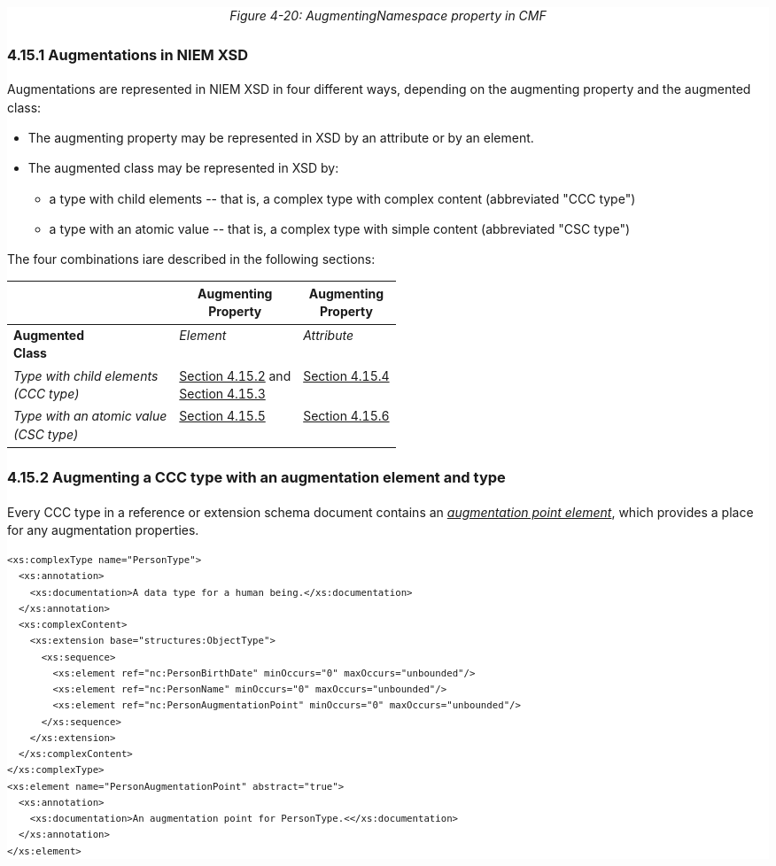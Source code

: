 </div>
<center><i><a name="fig4-20"></a>Figure 4-20: AugmentingNamespace property in CMF</i></center><p/>

### 4.15.1 Augmentations in NIEM XSD

Augmentations are represented in NIEM XSD in four different ways, depending on the augmenting property and the augmented class:

* The augmenting property may be represented in XSD by an attribute or by an element.

* The augmented class may be represented in XSD by:

  * a type with child elements -- that is, a complex type with complex content (abbreviated "CCC type")
  
  * a type with an atomic value -- that is, a complex type with simple content (abbreviated "CSC type") 

The four combinations iare described in the following sections:

|     | Augmenting</br> Property | Augmenting</br> Property |
| --- | --- | ---------- | 
| **Augmented</br> Class** | *Element* | *Attribute* |
| *Type with child elements</br> (CCC type)* | [Section 4.15.2](#4152-augmenting-a-ccc-type-with-an-element) and</br> [Section 4.15.3](#4153-augmenting-a-ccc-type-with-an-augmentation-element-only) | [Section 4.15.4](#4154-augmenting-a-ccc-type-with-an-attribute) |
| *Type with an atomic value</br> (CSC type)* | [Section 4.15.5](#4155-augmenting-a-csc-type-with-an-attribute) | [Section 4.15.6](#4156-augmenting-simple-content-with-an-element) |

### 4.15.2 Augmenting a CCC type with an augmentation element and type

Every CCC type in a reference or extension schema document contains an [*augmentation point element*](#definitions), which provides a place for any augmentation properties.

 <div style="font-size:90%;">

```
<xs:complexType name="PersonType">
  <xs:annotation>
    <xs:documentation>A data type for a human being.</xs:documentation>
  </xs:annotation>
  <xs:complexContent>
    <xs:extension base="structures:ObjectType">
      <xs:sequence>
        <xs:element ref="nc:PersonBirthDate" minOccurs="0" maxOccurs="unbounded"/>
        <xs:element ref="nc:PersonName" minOccurs="0" maxOccurs="unbounded"/>
        <xs:element ref="nc:PersonAugmentationPoint" minOccurs="0" maxOccurs="unbounded"/>
      </xs:sequence>
    </xs:extension>
  </xs:complexContent>
</xs:complexType>
<xs:element name="PersonAugmentationPoint" abstract="true">
  <xs:annotation>
    <xs:documentation>An augmentation point for PersonType.<</xs:documentation>
  </xs:annotation>
</xs:element>
```

